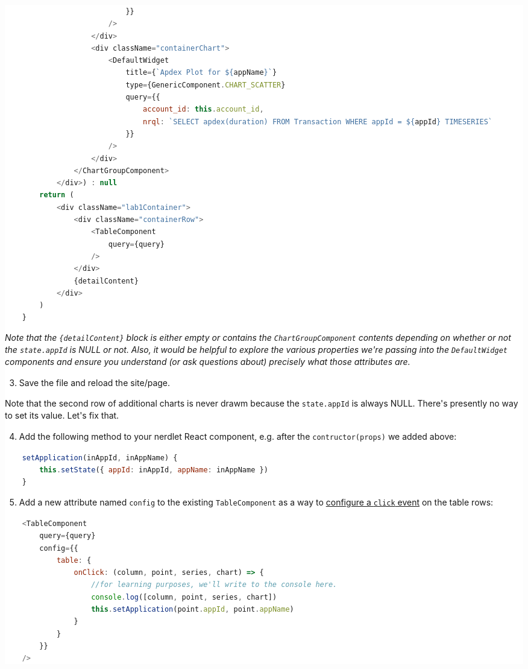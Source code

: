 ```javascript
                            }}
                        />
                    </div>
                    <div className="containerChart">
                        <DefaultWidget
                            title={`Apdex Plot for ${appName}`}
                            type={GenericComponent.CHART_SCATTER}
                            query={{
                                account_id: this.account_id,
                                nrql: `SELECT apdex(duration) FROM Transaction WHERE appId = ${appId} TIMESERIES`
                            }}
                        />
                    </div>
                </ChartGroupComponent>
            </div>) : null
        return (
            <div className="lab1Container">
                <div className="containerRow">
                    <TableComponent
                        query={query}
                    />
                </div>
                {detailContent}
            </div>
        )
    }
```

_Note that the `{detailContent}` block is either empty or contains the `ChartGroupComponent` contents depending on whether or not the `state.appId` is NULL or not. Also, it would be helpful to explore the various properties we're passing into the `DefaultWidget` components and ensure you understand (or ask questions about) precisely what those attributes are._

3. Save the file and reload the site/page.

Note that the second row of additional charts is never drawm because the `state.appId` is always NULL. There's presently no way to set its value. Let's fix that.

4. Add the following method to your nerdlet React component, e.g. after the `contructor(props)` we added above:

```javascript
    setApplication(inAppId, inAppName) {
        this.setState({ appId: inAppId, appName: inAppName })
    }
```

5. Add a new attribute named `config` to the existing `TableComponent` as a way to [configure a `click` event](https://pages.datanerd.us/dataviz/vizco-core/docs/chart-components/table-component/) on the table rows:

```javascript
    <TableComponent
        query={query}
        config={{
            table: {
                onClick: (column, point, series, chart) => {
                    //for learning purposes, we'll write to the console here.
                    console.log([column, point, series, chart])
                    this.setApplication(point.appId, point.appName)
                }
            }
        }}
    />
```
